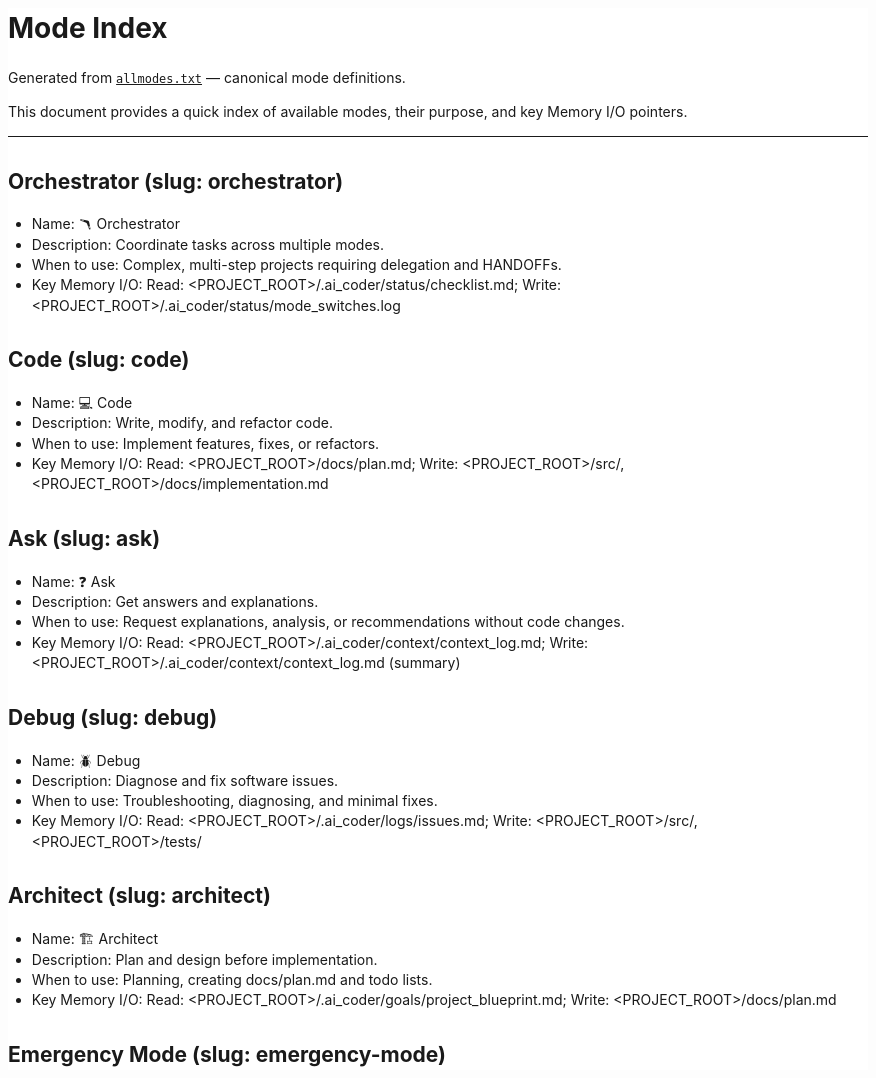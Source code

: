 # Mode Index

Generated from [`allmodes.txt`](allmodes.txt:1) — canonical mode definitions.

This document provides a quick index of available modes, their purpose, and key Memory I/O pointers.

---

## Orchestrator (slug: orchestrator)

- Name: 🪃 Orchestrator
- Description: Coordinate tasks across multiple modes.
- When to use: Complex, multi-step projects requiring delegation and HANDOFFs.
- Key Memory I/O: Read: <PROJECT_ROOT>/.ai_coder/status/checklist.md; Write: <PROJECT_ROOT>/.ai_coder/status/mode_switches.log

## Code (slug: code)

- Name: 💻 Code
- Description: Write, modify, and refactor code.
- When to use: Implement features, fixes, or refactors.
- Key Memory I/O: Read: <PROJECT_ROOT>/docs/plan.md; Write: <PROJECT_ROOT>/src/, <PROJECT_ROOT>/docs/implementation.md

## Ask (slug: ask)

- Name: ❓ Ask
- Description: Get answers and explanations.
- When to use: Request explanations, analysis, or recommendations without code changes.
- Key Memory I/O: Read: <PROJECT_ROOT>/.ai_coder/context/context_log.md; Write: <PROJECT_ROOT>/.ai_coder/context/context_log.md (summary)

## Debug (slug: debug)

- Name: 🪲 Debug
- Description: Diagnose and fix software issues.
- When to use: Troubleshooting, diagnosing, and minimal fixes.
- Key Memory I/O: Read: <PROJECT_ROOT>/.ai_coder/logs/issues.md; Write: <PROJECT_ROOT>/src/, <PROJECT_ROOT>/tests/

## Architect (slug: architect)

- Name: 🏗️ Architect
- Description: Plan and design before implementation.
- When to use: Planning, creating docs/plan.md and todo lists.
- Key Memory I/O: Read: <PROJECT_ROOT>/.ai_coder/goals/project_blueprint.md; Write: <PROJECT_ROOT>/docs/plan.md

## Emergency Mode (slug: emergency-mode)

